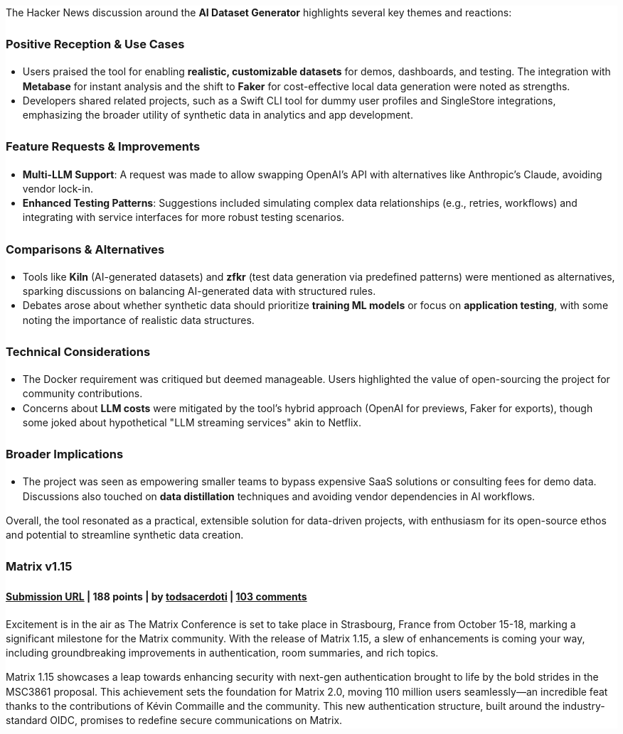 The Hacker News discussion around the **AI Dataset Generator** highlights several key themes and reactions:

### **Positive Reception & Use Cases**
- Users praised the tool for enabling **realistic, customizable datasets** for demos, dashboards, and testing. The integration with **Metabase** for instant analysis and the shift to **Faker** for cost-effective local data generation were noted as strengths.
- Developers shared related projects, such as a Swift CLI tool for dummy user profiles and SingleStore integrations, emphasizing the broader utility of synthetic data in analytics and app development.

### **Feature Requests & Improvements**
- **Multi-LLM Support**: A request was made to allow swapping OpenAI’s API with alternatives like Anthropic’s Claude, avoiding vendor lock-in.
- **Enhanced Testing Patterns**: Suggestions included simulating complex data relationships (e.g., retries, workflows) and integrating with service interfaces for more robust testing scenarios.

### **Comparisons & Alternatives**
- Tools like **Kiln** (AI-generated datasets) and **zfkr** (test data generation via predefined patterns) were mentioned as alternatives, sparking discussions on balancing AI-generated data with structured rules.
- Debates arose about whether synthetic data should prioritize **training ML models** or focus on **application testing**, with some noting the importance of realistic data structures.

### **Technical Considerations**
- The Docker requirement was critiqued but deemed manageable. Users highlighted the value of open-sourcing the project for community contributions.
- Concerns about **LLM costs** were mitigated by the tool’s hybrid approach (OpenAI for previews, Faker for exports), though some joked about hypothetical "LLM streaming services" akin to Netflix.

### **Broader Implications**
- The project was seen as empowering smaller teams to bypass expensive SaaS solutions or consulting fees for demo data. Discussions also touched on **data distillation** techniques and avoiding vendor dependencies in AI workflows.

Overall, the tool resonated as a practical, extensible solution for data-driven projects, with enthusiasm for its open-source ethos and potential to streamline synthetic data creation.

### Matrix v1.15

#### [Submission URL](https://matrix.org/blog/2025/06/26/matrix-v1.15-release/) | 188 points | by [todsacerdoti](https://news.ycombinator.com/user?id=todsacerdoti) | [103 comments](https://news.ycombinator.com/item?id=44390740)

Excitement is in the air as The Matrix Conference is set to take place in Strasbourg, France from October 15-18, marking a significant milestone for the Matrix community. With the release of Matrix 1.15, a slew of enhancements is coming your way, including groundbreaking improvements in authentication, room summaries, and rich topics.

Matrix 1.15 showcases a leap towards enhancing security with next-gen authentication brought to life by the bold strides in the MSC3861 proposal. This achievement sets the foundation for Matrix 2.0, moving 110 million users seamlessly—an incredible feat thanks to the contributions of Kévin Commaille and the community. This new authentication structure, built around the industry-standard OIDC, promises to redefine secure communications on Matrix.
